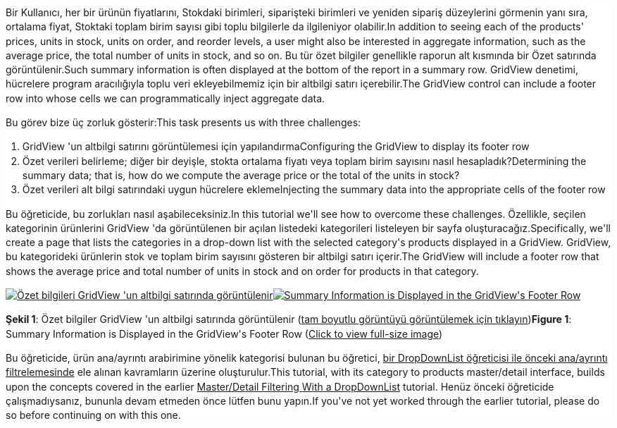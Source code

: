 <span data-ttu-id="e381c-111">Bir Kullanıcı, her bir ürünün fiyatlarını, Stokdaki birimleri, siparişteki birimleri ve yeniden sipariş düzeylerini görmenin yanı sıra, ortalama fiyat, Stoktaki toplam birim sayısı gibi toplu bilgilerle da ilgileniyor olabilir.</span><span class="sxs-lookup"><span data-stu-id="e381c-111">In addition to seeing each of the products' prices, units in stock, units on order, and reorder levels, a user might also be interested in aggregate information, such as the average price, the total number of units in stock, and so on.</span></span> <span data-ttu-id="e381c-112">Bu tür özet bilgiler genellikle raporun alt kısmında bir Özet satırında görüntülenir.</span><span class="sxs-lookup"><span data-stu-id="e381c-112">Such summary information is often displayed at the bottom of the report in a summary row.</span></span> <span data-ttu-id="e381c-113">GridView denetimi, hücrelere program aracılığıyla toplu veri ekleyebilmemiz için bir altbilgi satırı içerebilir.</span><span class="sxs-lookup"><span data-stu-id="e381c-113">The GridView control can include a footer row into whose cells we can programmatically inject aggregate data.</span></span>

<span data-ttu-id="e381c-114">Bu görev bize üç zorluk gösterir:</span><span class="sxs-lookup"><span data-stu-id="e381c-114">This task presents us with three challenges:</span></span>

1. <span data-ttu-id="e381c-115">GridView 'un altbilgi satırını görüntülemesi için yapılandırma</span><span class="sxs-lookup"><span data-stu-id="e381c-115">Configuring the GridView to display its footer row</span></span>
2. <span data-ttu-id="e381c-116">Özet verileri belirleme; diğer bir deyişle, stokta ortalama fiyatı veya toplam birim sayısını nasıl hesapladık?</span><span class="sxs-lookup"><span data-stu-id="e381c-116">Determining the summary data; that is, how do we compute the average price or the total of the units in stock?</span></span>
3. <span data-ttu-id="e381c-117">Özet verileri alt bilgi satırındaki uygun hücrelere ekleme</span><span class="sxs-lookup"><span data-stu-id="e381c-117">Injecting the summary data into the appropriate cells of the footer row</span></span>

<span data-ttu-id="e381c-118">Bu öğreticide, bu zorlukları nasıl aşabileceksiniz.</span><span class="sxs-lookup"><span data-stu-id="e381c-118">In this tutorial we'll see how to overcome these challenges.</span></span> <span data-ttu-id="e381c-119">Özellikle, seçilen kategorinin ürünlerini GridView 'da görüntülenen bir açılan listedeki kategorileri listeleyen bir sayfa oluşturacağız.</span><span class="sxs-lookup"><span data-stu-id="e381c-119">Specifically, we'll create a page that lists the categories in a drop-down list with the selected category's products displayed in a GridView.</span></span> <span data-ttu-id="e381c-120">GridView, bu kategorideki ürünlerin stok ve toplam birim sayısını gösteren bir altbilgi satırı içerir.</span><span class="sxs-lookup"><span data-stu-id="e381c-120">The GridView will include a footer row that shows the average price and total number of units in stock and on order for products in that category.</span></span>

<span data-ttu-id="e381c-121">[![Özet bilgileri GridView 'un altbilgi satırında görüntülenir](displaying-summary-information-in-the-gridview-s-footer-vb/_static/image2.png)](displaying-summary-information-in-the-gridview-s-footer-vb/_static/image1.png)</span><span class="sxs-lookup"><span data-stu-id="e381c-121">[![Summary Information is Displayed in the GridView's Footer Row](displaying-summary-information-in-the-gridview-s-footer-vb/_static/image2.png)](displaying-summary-information-in-the-gridview-s-footer-vb/_static/image1.png)</span></span>

<span data-ttu-id="e381c-122">**Şekil 1**: Özet bilgiler GridView 'un altbilgi satırında görüntülenir ([tam boyutlu görüntüyü görüntülemek için tıklayın](displaying-summary-information-in-the-gridview-s-footer-vb/_static/image3.png))</span><span class="sxs-lookup"><span data-stu-id="e381c-122">**Figure 1**: Summary Information is Displayed in the GridView's Footer Row ([Click to view full-size image](displaying-summary-information-in-the-gridview-s-footer-vb/_static/image3.png))</span></span>

<span data-ttu-id="e381c-123">Bu öğreticide, ürün ana/ayrıntı arabirimine yönelik kategorisi bulunan bu öğretici, [bir DropDownList öğreticisi ile önceki ana/ayrıntı filtrelemesinde](../masterdetail/master-detail-filtering-with-a-dropdownlist-cs.md) ele alınan kavramların üzerine oluşturulur.</span><span class="sxs-lookup"><span data-stu-id="e381c-123">This tutorial, with its category to products master/detail interface, builds upon the concepts covered in the earlier [Master/Detail Filtering With a DropDownList](../masterdetail/master-detail-filtering-with-a-dropdownlist-cs.md) tutorial.</span></span> <span data-ttu-id="e381c-124">Henüz önceki öğreticide çalışmadıysanız, bununla devam etmeden önce lütfen bunu yapın.</span><span class="sxs-lookup"><span data-stu-id="e381c-124">If you've not yet worked through the earlier tutorial, please do so before continuing on with this one.</span></span>
